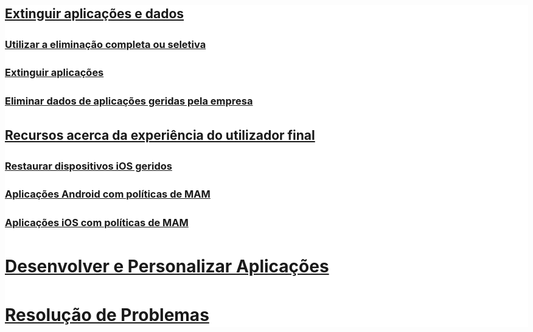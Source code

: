 
## [Extinguir aplicações e dados](use-remote-wipe-to-help-protect-data-using-microsoft-intune.md)
### [Utilizar a eliminação completa ou seletiva](use-remote-wipe-to-help-protect-data-using-microsoft-intune.md)
### [Extinguir aplicações ](retire-apps-using-microsoft-intune.md)
### [Eliminar dados de aplicações geridas pela empresa](Wipe-managed-company-app-data-with-microsoft-intune.md)

## [Recursos acerca da experiência do utilizador final](what-to-tell-your-end-users-about-using-microsoft-intune.md)
### [Restaurar dispositivos iOS geridos](restore-managed-ios-devices-from-backup.md)
### [Aplicações Android com políticas de MAM](user-experience-for-mam-enabled-android-apps-with-microsoft-intune.md)
### [Aplicações iOS com políticas de MAM](user-experience-for-mam-enabled-ios-apps-with-microsoft-intune.md)

# [Desenvolver e Personalizar Aplicações](/intune/develop/intune-app-sdk)

# [Resolução de Problemas](/intune/troubleshoot/general-troubleshooting-tips-for-microsoft-intune)





